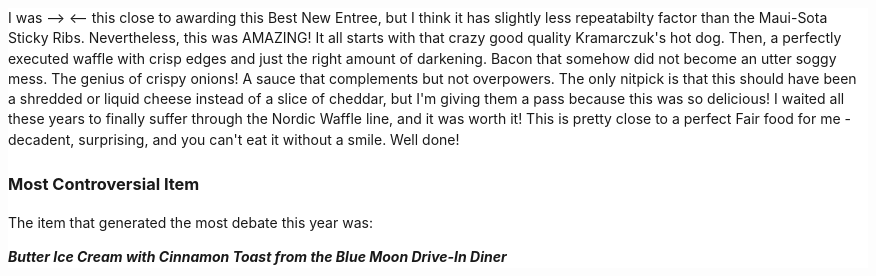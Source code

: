 I was --> <-- this close to awarding this Best New Entree, but I think it has slightly less repeatabilty factor than the Maui-Sota Sticky Ribs. Nevertheless, this was AMAZING! It all starts with that crazy good quality Kramarczuk's hot dog. Then, a perfectly executed waffle with crisp edges and just the right amount of darkening. Bacon that somehow did not become an utter soggy mess. The genius of crispy onions! A sauce that complements but not overpowers. The only nitpick is that this should have been a shredded or liquid cheese instead of a slice of cheddar, but I'm giving them a pass because this was so delicious! I waited all these years to finally suffer through the Nordic Waffle line, and it was worth it! This is pretty close to a perfect Fair food for me - decadent, surprising, and you can't eat it without a smile. Well done!

### Most Controversial Item

The item that generated the most debate this year was:

**_Butter Ice Cream with Cinnamon Toast from the Blue Moon Drive-In Diner_**
